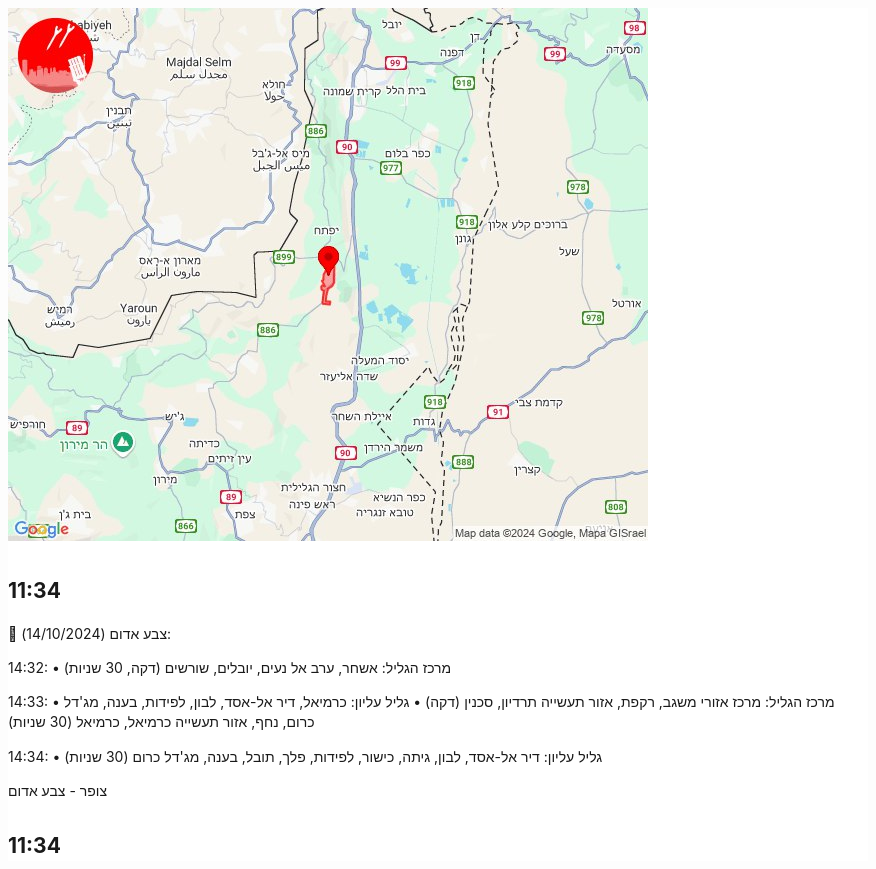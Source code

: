 ![Photo](images/30559.jpg)

## 11:34

🔴 צבע אדום (14/10/2024):

14:32:
• מרכז הגליל: אשחר, ערב אל נעים, יובלים, שורשים (דקה, 30 שניות)

14:33:
• מרכז הגליל: מרכז אזורי משגב, רקפת, אזור תעשייה תרדיון, סכנין (דקה)
• גליל עליון: כרמיאל, דיר אל-אסד, לבון, לפידות, בענה, מג'דל כרום, נחף, אזור תעשייה כרמיאל, כרמיאל (30 שניות)

14:34:
• גליל עליון: דיר אל-אסד, לבון, גיתה, כישור, לפידות, פלך, תובל, בענה, מג'דל כרום (30 שניות)

צופר - צבע אדום

## 11:34
